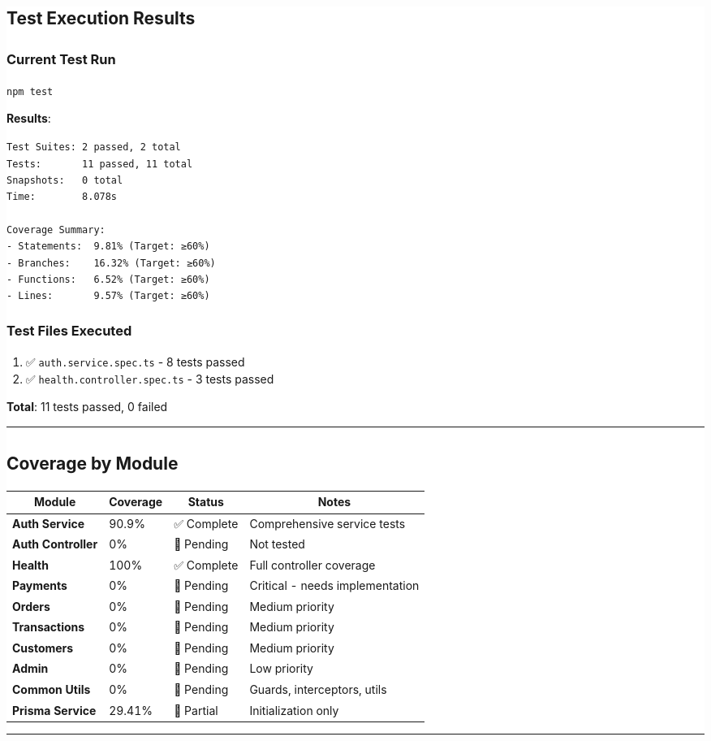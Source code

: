 
## Test Execution Results

### Current Test Run

```bash
npm test
```

**Results**:
```
Test Suites: 2 passed, 2 total
Tests:       11 passed, 11 total
Snapshots:   0 total
Time:        8.078s

Coverage Summary:
- Statements:  9.81% (Target: ≥60%)
- Branches:    16.32% (Target: ≥60%)
- Functions:   6.52% (Target: ≥60%)
- Lines:       9.57% (Target: ≥60%)
```

### Test Files Executed
1. ✅ `auth.service.spec.ts` - 8 tests passed
2. ✅ `health.controller.spec.ts` - 3 tests passed

**Total**: 11 tests passed, 0 failed

---

## Coverage by Module

| Module | Coverage | Status | Notes |
|--------|----------|--------|-------|
| **Auth Service** | 90.9% | ✅ Complete | Comprehensive service tests |
| **Auth Controller** | 0% | 🚧 Pending | Not tested |
| **Health** | 100% | ✅ Complete | Full controller coverage |
| **Payments** | 0% | 🚧 Pending | Critical - needs implementation |
| **Orders** | 0% | 🚧 Pending | Medium priority |
| **Transactions** | 0% | 🚧 Pending | Medium priority |
| **Customers** | 0% | 🚧 Pending | Medium priority |
| **Admin** | 0% | 🚧 Pending | Low priority |
| **Common Utils** | 0% | 🚧 Pending | Guards, interceptors, utils |
| **Prisma Service** | 29.41% | 🚧 Partial | Initialization only |

---